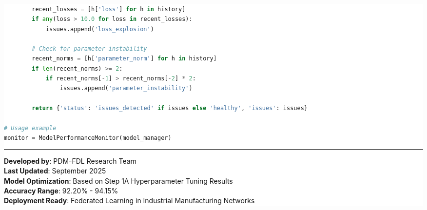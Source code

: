 ```python
        recent_losses = [h['loss'] for h in history]
        if any(loss > 10.0 for loss in recent_losses):
            issues.append('loss_explosion')
        
        # Check for parameter instability
        recent_norms = [h['parameter_norm'] for h in history]
        if len(recent_norms) >= 2:
            if recent_norms[-1] > recent_norms[-2] * 2:
                issues.append('parameter_instability')
        
        return {'status': 'issues_detected' if issues else 'healthy', 'issues': issues}

# Usage example
monitor = ModelPerformanceMonitor(model_manager)
```

---

**Developed by**: PDM-FDL Research Team  
**Last Updated**: September 2025  
**Model Optimization**: Based on Step 1A Hyperparameter Tuning Results  
**Accuracy Range**: 92.20% - 94.15%  
**Deployment Ready**: Federated Learning in Industrial Manufacturing Networks
